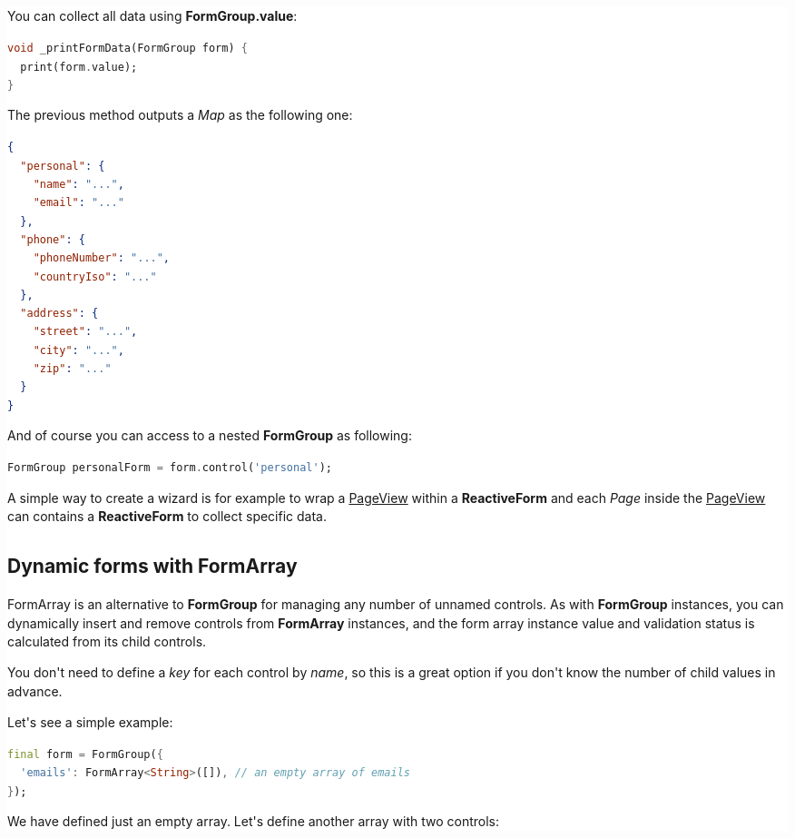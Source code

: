 You can collect all data using **FormGroup.value**:

```dart
void _printFormData(FormGroup form) {
  print(form.value);
}
```

The previous method outputs a *Map* as the following one:

```json
{
  "personal": {
    "name": "...",
    "email": "..."
  },
  "phone": {
    "phoneNumber": "...",
    "countryIso": "..."
  },
  "address": {
    "street": "...",
    "city": "...",
    "zip": "..."
  }
}
```

And of course you can access to a nested **FormGroup** as following:

```dart
FormGroup personalForm = form.control('personal');
```

A simple way to create a wizard is for example to wrap a [PageView](https://api.flutter.dev/flutter/widgets/PageView-class.html) within a **ReactiveForm** and each *Page* inside the [PageView](https://api.flutter.dev/flutter/widgets/PageView-class.html) can contains a **ReactiveForm** to collect specific data.

## Dynamic forms with **FormArray**

FormArray is an alternative to **FormGroup** for managing any number of unnamed controls. As with **FormGroup** instances, you can dynamically insert and remove controls from **FormArray** instances, and the form array instance value and validation status is calculated from its child controls.

You don't need to define a *key* for each control by *name*, so this is a great option if you don't know the number of child values in advance.

Let's see a simple example:

```dart
final form = FormGroup({
  'emails': FormArray<String>([]), // an empty array of emails
});
```

We have defined just an empty array. Let's define another array with two controls:
